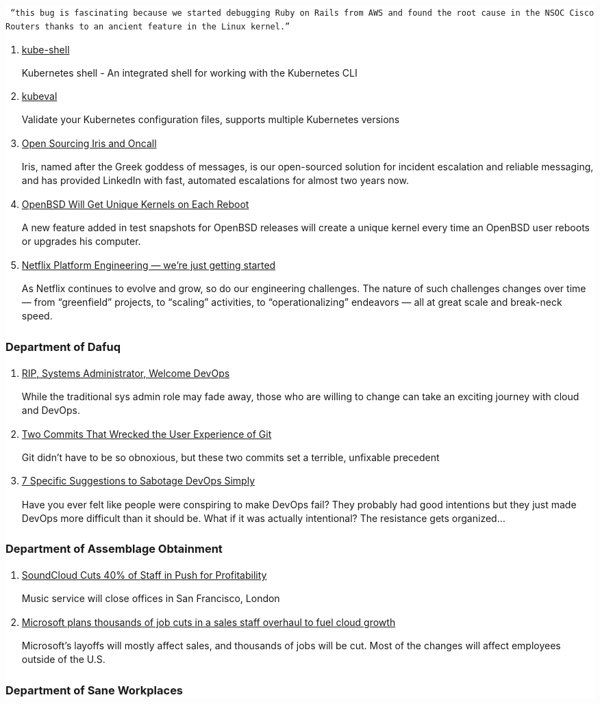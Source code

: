      “this bug is fascinating because we started debugging Ruby on Rails from AWS and found the root cause in the NSOC Cisco Routers thanks to an ancient feature in the Linux kernel.”
1. [kube-shell](https://github.com/cloudnativelabs/kube-shell)

     Kubernetes shell - An integrated shell for working with the Kubernetes CLI
1. [kubeval](https://github.com/garethr/kubeval)

     Validate your Kubernetes configuration files, supports multiple Kubernetes versions
1. [Open Sourcing Iris and Oncall](https://engineering.linkedin.com/blog/2017/06/open-sourcing-iris-and-oncall)

     Iris, named after the Greek goddess of messages, is our open-sourced solution for incident escalation and reliable messaging, and has provided LinkedIn with fast, automated escalations for almost two years now.
1. [OpenBSD Will Get Unique Kernels on Each Reboot](https://www.bleepingcomputer.com/news/security/openbsd-will-get-unique-kernels-on-each-reboot-do-you-hear-that-linux-windows/)

     A new feature added in test snapshots for OpenBSD releases will create a unique kernel every time an OpenBSD user reboots or upgrades his computer.
1. [Netflix Platform Engineering — we’re just getting started](https://medium.com/netflix-techblog/neflix-platform-engineering-were-just-getting-started-267f65c4d1a7)

     As Netflix continues to evolve and grow, so do our engineering challenges. The nature of such challenges changes over time — from “greenfield” projects, to “scaling” activities, to “operationalizing” endeavors — all at great scale and break-neck speed.
### Department of Dafuq

1. [RIP, Systems Administrator, Welcome DevOps](https://www.informationweek.com/devops/rip-systems-administrator-welcome-devops/a/d-id/1329208)

     While the traditional sys admin role may fade away, those who are willing to change can take an exciting journey with cloud and DevOps.
1. [Two Commits That Wrecked the User Experience of Git](https://redfin.engineering/two-commits-that-wrecked-the-user-experience-of-git-f0075b77eab1)

     Git didn’t have to be so obnoxious, but these two commits set a terrible, unfixable precedent
1. [7 Specific Suggestions to Sabotage DevOps Simply](http://squad-twelve.com/2017/07/03/7-specific-suggestions-to-sabotage-devops-simply/)

     Have you ever felt like people were conspiring to make DevOps fail? They probably had good intentions but they just made DevOps more difficult than it should be. What if it was actually intentional? The resistance gets organized…
### Department of Assemblage Obtainment

1. [SoundCloud Cuts 40% of Staff in Push for Profitability](https://www.bloomberg.com/news/articles/2017-07-06/soundcloud-cuts-40-percent-of-staff-in-bid-to-remain-independent)

     Music service will close offices in San Francisco, London
1. [Microsoft plans thousands of job cuts in a sales staff overhaul to fuel cloud growth](http://www.cnbc.com/2017/07/06/microsoft-will-layoff-thousands-of-employees.html)

     Microsoft’s layoffs will mostly affect sales, and thousands of jobs will be cut. Most of the changes will affect employees outside of the U.S.
### Department of Sane Workplaces

